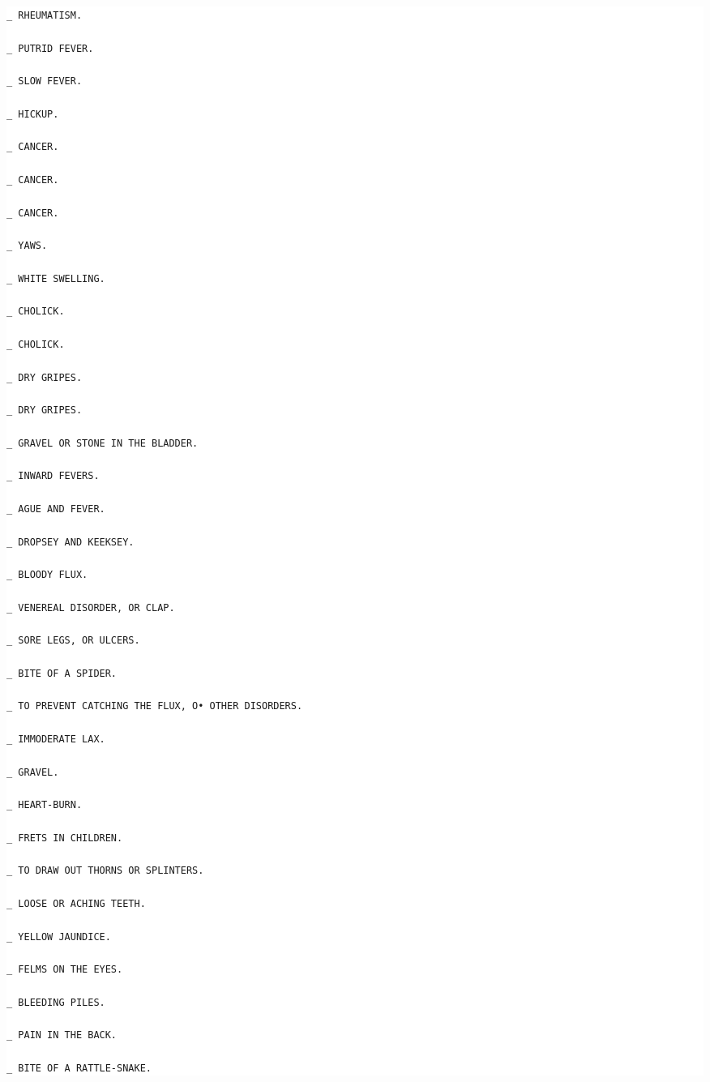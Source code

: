     _ RHEUMATISM.

    _ PUTRID FEVER.

    _ SLOW FEVER.

    _ HICKUP.

    _ CANCER.

    _ CANCER.

    _ CANCER.

    _ YAWS.

    _ WHITE SWELLING.

    _ CHOLICK.

    _ CHOLICK.

    _ DRY GRIPES.

    _ DRY GRIPES.

    _ GRAVEL OR STONE IN THE BLADDER.

    _ INWARD FEVERS.

    _ AGUE AND FEVER.

    _ DROPSEY AND KEEKSEY.

    _ BLOODY FLUX.

    _ VENEREAL DISORDER, OR CLAP.

    _ SORE LEGS, OR ULCERS.

    _ BITE OF A SPIDER.

    _ TO PREVENT CATCHING THE FLUX, O• OTHER DISORDERS.

    _ IMMODERATE LAX.

    _ GRAVEL.

    _ HEART-BURN.

    _ FRETS IN CHILDREN.

    _ TO DRAW OUT THORNS OR SPLINTERS.

    _ LOOSE OR ACHING TEETH.

    _ YELLOW JAUNDICE.

    _ FELMS ON THE EYES.

    _ BLEEDING PILES.

    _ PAIN IN THE BACK.

    _ BITE OF A RATTLE-SNAKE.
